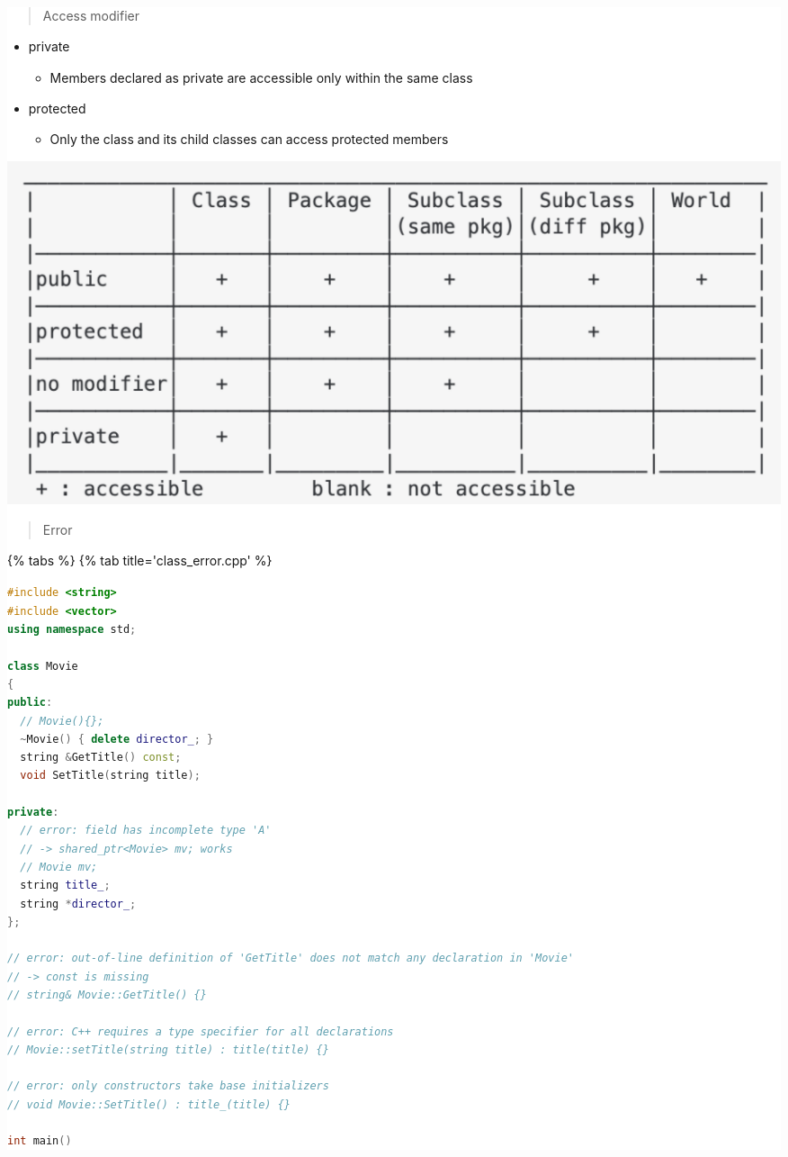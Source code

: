 > Access modifier

* private
  * Members declared as private are accessible only within the same class

* protected
  * Only the class and its child classes can access protected members

![access modifier](images/20210304_230530.png)

> Error

{% tabs %}
{% tab title='class_error.cpp' %}

```cpp
#include <string>
#include <vector>
using namespace std;

class Movie
{
public:
  // Movie(){};
  ~Movie() { delete director_; }
  string &GetTitle() const;
  void SetTitle(string title);

private:
  // error: field has incomplete type 'A'
  // -> shared_ptr<Movie> mv; works
  // Movie mv;
  string title_;
  string *director_;
};

// error: out-of-line definition of 'GetTitle' does not match any declaration in 'Movie'
// -> const is missing
// string& Movie::GetTitle() {}

// error: C++ requires a type specifier for all declarations
// Movie::setTitle(string title) : title(title) {}

// error: only constructors take base initializers
// void Movie::SetTitle() : title_(title) {}

int main()
```